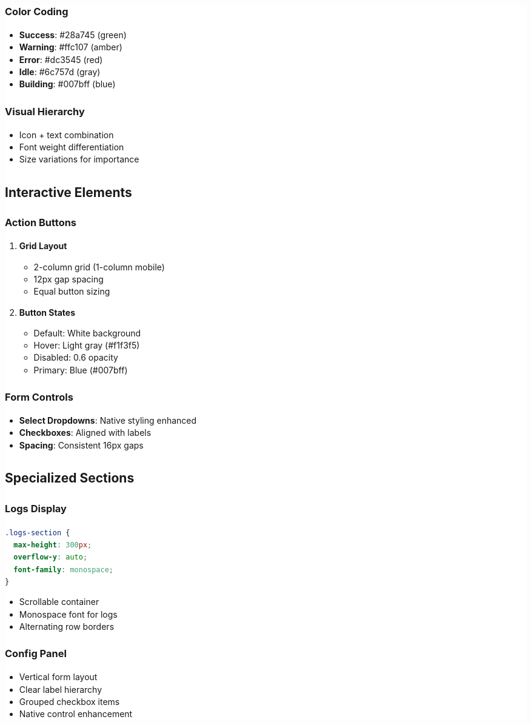 ### Color Coding
- **Success**: #28a745 (green)
- **Warning**: #ffc107 (amber)
- **Error**: #dc3545 (red)
- **Idle**: #6c757d (gray)
- **Building**: #007bff (blue)

### Visual Hierarchy
- Icon + text combination
- Font weight differentiation
- Size variations for importance

## Interactive Elements

### Action Buttons
1. **Grid Layout**
   - 2-column grid (1-column mobile)
   - 12px gap spacing
   - Equal button sizing

2. **Button States**
   - Default: White background
   - Hover: Light gray (#f1f3f5)
   - Disabled: 0.6 opacity
   - Primary: Blue (#007bff)

### Form Controls
- **Select Dropdowns**: Native styling enhanced
- **Checkboxes**: Aligned with labels
- **Spacing**: Consistent 16px gaps

## Specialized Sections

### Logs Display
```css
.logs-section {
  max-height: 300px;
  overflow-y: auto;
  font-family: monospace;
}
```
- Scrollable container
- Monospace font for logs
- Alternating row borders

### Config Panel
- Vertical form layout
- Clear label hierarchy
- Grouped checkbox items
- Native control enhancement
